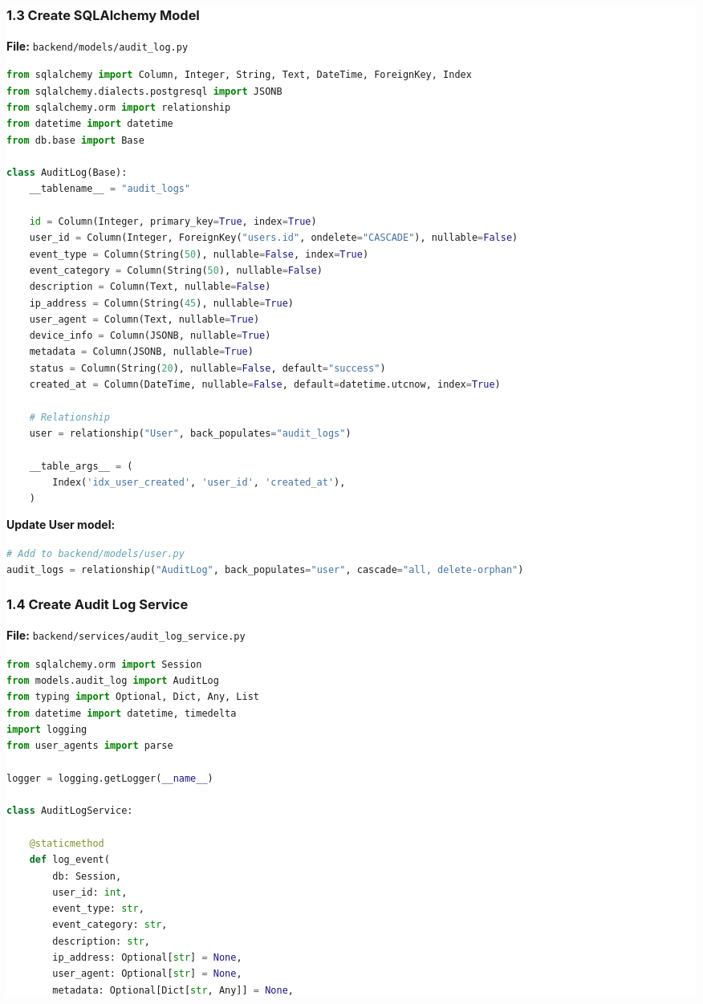 ### 1.3 Create SQLAlchemy Model

**File:** `backend/models/audit_log.py`

```python
from sqlalchemy import Column, Integer, String, Text, DateTime, ForeignKey, Index
from sqlalchemy.dialects.postgresql import JSONB
from sqlalchemy.orm import relationship
from datetime import datetime
from db.base import Base

class AuditLog(Base):
    __tablename__ = "audit_logs"

    id = Column(Integer, primary_key=True, index=True)
    user_id = Column(Integer, ForeignKey("users.id", ondelete="CASCADE"), nullable=False)
    event_type = Column(String(50), nullable=False, index=True)
    event_category = Column(String(50), nullable=False)
    description = Column(Text, nullable=False)
    ip_address = Column(String(45), nullable=True)
    user_agent = Column(Text, nullable=True)
    device_info = Column(JSONB, nullable=True)
    metadata = Column(JSONB, nullable=True)
    status = Column(String(20), nullable=False, default="success")
    created_at = Column(DateTime, nullable=False, default=datetime.utcnow, index=True)

    # Relationship
    user = relationship("User", back_populates="audit_logs")

    __table_args__ = (
        Index('idx_user_created', 'user_id', 'created_at'),
    )
```

**Update User model:**
```python
# Add to backend/models/user.py
audit_logs = relationship("AuditLog", back_populates="user", cascade="all, delete-orphan")
```

### 1.4 Create Audit Log Service

**File:** `backend/services/audit_log_service.py`

```python
from sqlalchemy.orm import Session
from models.audit_log import AuditLog
from typing import Optional, Dict, Any, List
from datetime import datetime, timedelta
import logging
from user_agents import parse

logger = logging.getLogger(__name__)

class AuditLogService:

    @staticmethod
    def log_event(
        db: Session,
        user_id: int,
        event_type: str,
        event_category: str,
        description: str,
        ip_address: Optional[str] = None,
        user_agent: Optional[str] = None,
        metadata: Optional[Dict[str, Any]] = None,
```